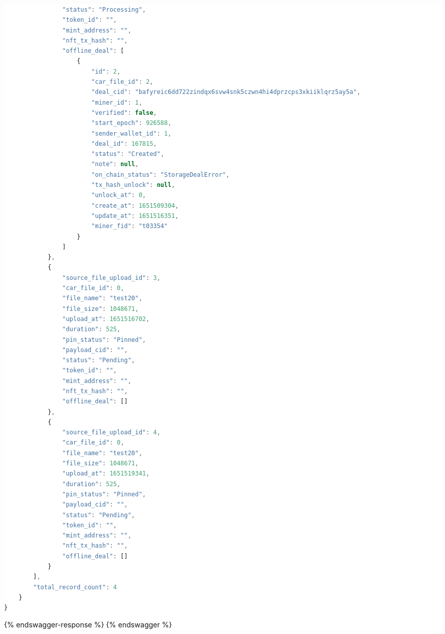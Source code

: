 ```javascript
                "status": "Processing",
                "token_id": "",
                "mint_address": "",
                "nft_tx_hash": "",
                "offline_deal": [
                    {
                        "id": 2,
                        "car_file_id": 2,
                        "deal_cid": "bafyreic6dd722zindqx6svw4snk5czwn4hi4dprzcps3xkiiklqrz5ay5a",
                        "miner_id": 1,
                        "verified": false,
                        "start_epoch": 926588,
                        "sender_wallet_id": 1,
                        "deal_id": 167815,
                        "status": "Created",
                        "note": null,
                        "on_chain_status": "StorageDealError",
                        "tx_hash_unlock": null,
                        "unlock_at": 0,
                        "create_at": 1651509304,
                        "update_at": 1651516351,
                        "miner_fid": "t03354"
                    }
                ]
            },
            {
                "source_file_upload_id": 3,
                "car_file_id": 0,
                "file_name": "test20",
                "file_size": 1048671,
                "upload_at": 1651516702,
                "duration": 525,
                "pin_status": "Pinned",
                "payload_cid": "",
                "status": "Pending",
                "token_id": "",
                "mint_address": "",
                "nft_tx_hash": "",
                "offline_deal": []
            },
            {
                "source_file_upload_id": 4,
                "car_file_id": 0,
                "file_name": "test20",
                "file_size": 1048671,
                "upload_at": 1651519341,
                "duration": 525,
                "pin_status": "Pinned",
                "payload_cid": "",
                "status": "Pending",
                "token_id": "",
                "mint_address": "",
                "nft_tx_hash": "",
                "offline_deal": []
            }
        ],
        "total_record_count": 4
    }
}
```
{% endswagger-response %}
{% endswagger %}
